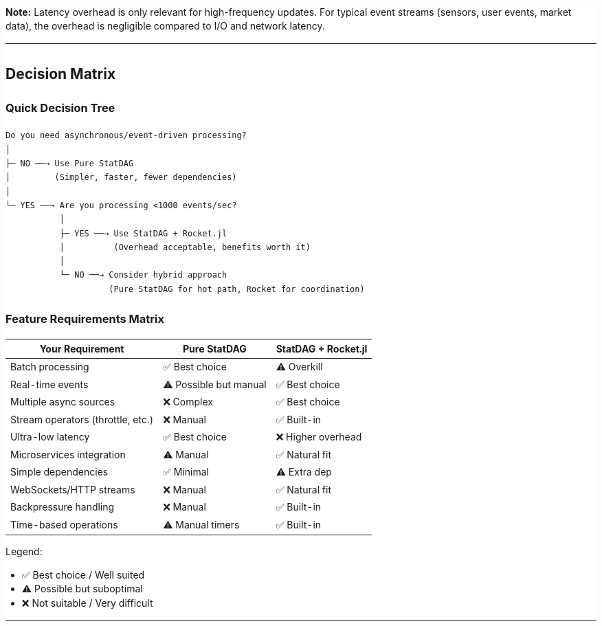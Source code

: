 
**Note:** Latency overhead is only relevant for high-frequency updates. For typical event streams (sensors, user events, market data), the overhead is negligible compared to I/O and network latency.

---

## Decision Matrix

### Quick Decision Tree

```
Do you need asynchronous/event-driven processing?
│
├─ NO ──→ Use Pure StatDAG
│         (Simpler, faster, fewer dependencies)
│
└─ YES ──→ Are you processing <1000 events/sec?
           │
           ├─ YES ──→ Use StatDAG + Rocket.jl
           │          (Overhead acceptable, benefits worth it)
           │
           └─ NO ──→ Consider hybrid approach
                     (Pure StatDAG for hot path, Rocket for coordination)
```

### Feature Requirements Matrix

| Your Requirement | Pure StatDAG | StatDAG + Rocket.jl |
|------------------|--------------|---------------------|
| Batch processing | ✅ Best choice | ⚠️ Overkill |
| Real-time events | ⚠️ Possible but manual | ✅ Best choice |
| Multiple async sources | ❌ Complex | ✅ Best choice |
| Stream operators (throttle, etc.) | ❌ Manual | ✅ Built-in |
| Ultra-low latency | ✅ Best choice | ❌ Higher overhead |
| Microservices integration | ⚠️ Manual | ✅ Natural fit |
| Simple dependencies | ✅ Minimal | ⚠️ Extra dep |
| WebSockets/HTTP streams | ❌ Manual | ✅ Natural fit |
| Backpressure handling | ❌ Manual | ✅ Built-in |
| Time-based operations | ⚠️ Manual timers | ✅ Built-in |

Legend:
- ✅ Best choice / Well suited
- ⚠️ Possible but suboptimal
- ❌ Not suitable / Very difficult

---
